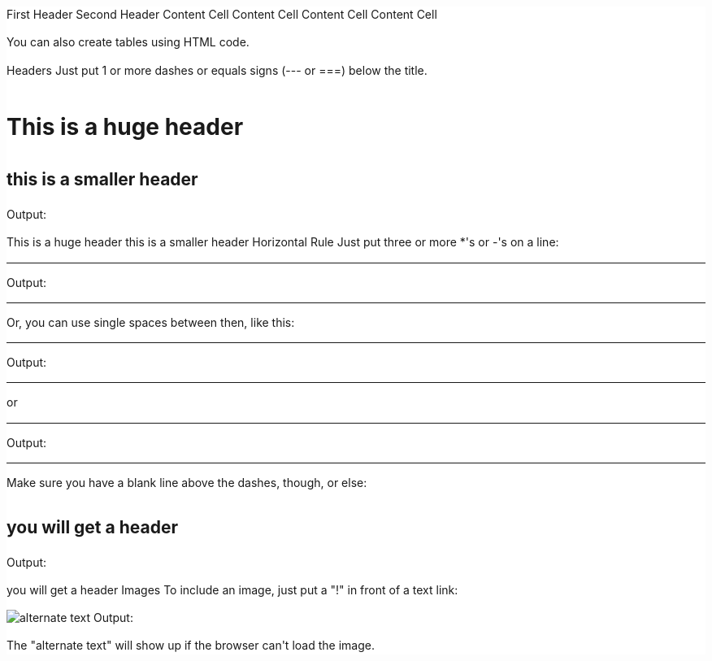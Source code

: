 First Header Second Header 
Content Cell Content Cell 
Content Cell Content Cell 

You can also create tables using HTML code.

Headers
Just put 1 or more dashes or equals signs (--- or ===) below the title.

This is a huge header
==================

this is a smaller header
------------------
Output:

This is a huge header
this is a smaller header
Horizontal Rule
Just put three or more *'s or -'s on a line:

----------------
Output:


--------------------------------------------------------------------------------

Or, you can use single spaces between then, like this:

* * *
Output:


--------------------------------------------------------------------------------

or

- - - - - - -
Output:


--------------------------------------------------------------------------------

Make sure you have a blank line above the dashes, though, or else:

you will get a header
---
Output:

you will get a header
Images
To include an image, just put a "!" in front of a text link:

![alternate text](https://sourceforge.net/images/icon_linux.gif)
Output:



The "alternate text" will show up if the browser can't load the image.
